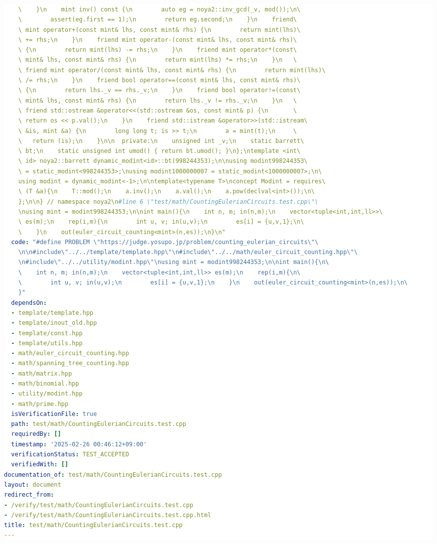 ```yaml
    \    }\n    mint inv() const {\n        auto eg = noya2::inv_gcd(_v, mod());\n\
    \        assert(eg.first == 1);\n        return eg.second;\n    }\n    friend\
    \ mint operator+(const mint& lhs, const mint& rhs) {\n        return mint(lhs)\
    \ += rhs;\n    }\n    friend mint operator-(const mint& lhs, const mint& rhs)\
    \ {\n        return mint(lhs) -= rhs;\n    }\n    friend mint operator*(const\
    \ mint& lhs, const mint& rhs) {\n        return mint(lhs) *= rhs;\n    }\n   \
    \ friend mint operator/(const mint& lhs, const mint& rhs) {\n        return mint(lhs)\
    \ /= rhs;\n    }\n    friend bool operator==(const mint& lhs, const mint& rhs)\
    \ {\n        return lhs._v == rhs._v;\n    }\n    friend bool operator!=(const\
    \ mint& lhs, const mint& rhs) {\n        return lhs._v != rhs._v;\n    }\n   \
    \ friend std::ostream &operator<<(std::ostream &os, const mint& p) {\n       \
    \ return os << p.val();\n    }\n    friend std::istream &operator>>(std::istream\
    \ &is, mint &a) {\n        long long t; is >> t;\n        a = mint(t);\n     \
    \   return (is);\n    }\n\n  private:\n    unsigned int _v;\n    static barrett\
    \ bt;\n    static unsigned int umod() { return bt.umod(); }\n};\ntemplate <int\
    \ id> noya2::barrett dynamic_modint<id>::bt(998244353);\n\nusing modint998244353\
    \ = static_modint<998244353>;\nusing modint1000000007 = static_modint<1000000007>;\n\
    using modint = dynamic_modint<-1>;\n\ntemplate<typename T>\nconcept Modint = requires\
    \ (T &a){\n    T::mod();\n    a.inv();\n    a.val();\n    a.pow(declval<int>());\n\
    };\n\n} // namespace noya2\n#line 6 \"test/math/CountingEulerianCircuits.test.cpp\"\
    \nusing mint = modint998244353;\n\nint main(){\n    int n, m; in(n,m);\n    vector<tuple<int,int,ll>>\
    \ es(m);\n    rep(i,m){\n        int u, v; in(u,v);\n        es[i] = {u,v,1};\n\
    \    }\n    out(euler_circuit_counting<mint>(n,es));\n}\n"
  code: "#define PROBLEM \"https://judge.yosupo.jp/problem/counting_eulerian_circuits\"\
    \n\n#include\"../../template/template.hpp\"\n#include\"../../math/euler_circuit_counting.hpp\"\
    \n#include\"../../utility/modint.hpp\"\nusing mint = modint998244353;\n\nint main(){\n\
    \    int n, m; in(n,m);\n    vector<tuple<int,int,ll>> es(m);\n    rep(i,m){\n\
    \        int u, v; in(u,v);\n        es[i] = {u,v,1};\n    }\n    out(euler_circuit_counting<mint>(n,es));\n\
    }"
  dependsOn:
  - template/template.hpp
  - template/inout_old.hpp
  - template/const.hpp
  - template/utils.hpp
  - math/euler_circuit_counting.hpp
  - math/spanning_tree_counting.hpp
  - math/matrix.hpp
  - math/binomial.hpp
  - utility/modint.hpp
  - math/prime.hpp
  isVerificationFile: true
  path: test/math/CountingEulerianCircuits.test.cpp
  requiredBy: []
  timestamp: '2025-02-26 00:46:12+09:00'
  verificationStatus: TEST_ACCEPTED
  verifiedWith: []
documentation_of: test/math/CountingEulerianCircuits.test.cpp
layout: document
redirect_from:
- /verify/test/math/CountingEulerianCircuits.test.cpp
- /verify/test/math/CountingEulerianCircuits.test.cpp.html
title: test/math/CountingEulerianCircuits.test.cpp
---
```

